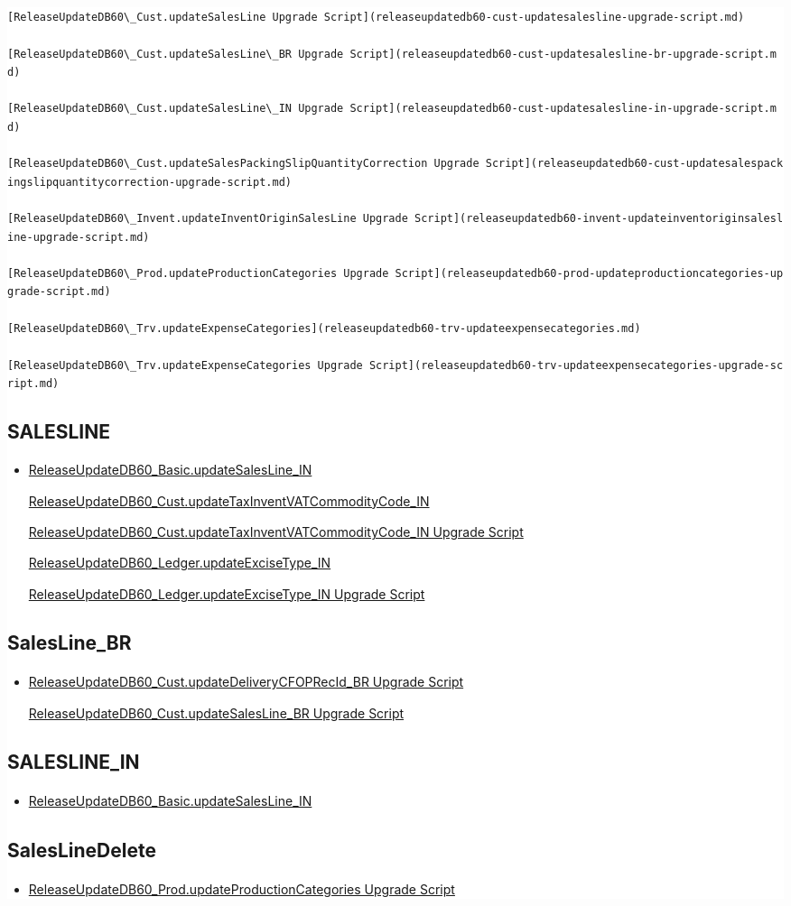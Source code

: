     [ReleaseUpdateDB60\_Cust.updateSalesLine Upgrade Script](releaseupdatedb60-cust-updatesalesline-upgrade-script.md)
    
    [ReleaseUpdateDB60\_Cust.updateSalesLine\_BR Upgrade Script](releaseupdatedb60-cust-updatesalesline-br-upgrade-script.md)
    
    [ReleaseUpdateDB60\_Cust.updateSalesLine\_IN Upgrade Script](releaseupdatedb60-cust-updatesalesline-in-upgrade-script.md)
    
    [ReleaseUpdateDB60\_Cust.updateSalesPackingSlipQuantityCorrection Upgrade Script](releaseupdatedb60-cust-updatesalespackingslipquantitycorrection-upgrade-script.md)
    
    [ReleaseUpdateDB60\_Invent.updateInventOriginSalesLine Upgrade Script](releaseupdatedb60-invent-updateinventoriginsalesline-upgrade-script.md)
    
    [ReleaseUpdateDB60\_Prod.updateProductionCategories Upgrade Script](releaseupdatedb60-prod-updateproductioncategories-upgrade-script.md)
    
    [ReleaseUpdateDB60\_Trv.updateExpenseCategories](releaseupdatedb60-trv-updateexpensecategories.md)
    
    [ReleaseUpdateDB60\_Trv.updateExpenseCategories Upgrade Script](releaseupdatedb60-trv-updateexpensecategories-upgrade-script.md)

## SALESLINE

  -  
    [ReleaseUpdateDB60\_Basic.updateSalesLine\_IN](releaseupdatedb60-basic-updatesalesline-in.md)
    
    [ReleaseUpdateDB60\_Cust.updateTaxInventVATCommodityCode\_IN](releaseupdatedb60-cust-updatetaxinventvatcommoditycode-in.md)
    
    [ReleaseUpdateDB60\_Cust.updateTaxInventVATCommodityCode\_IN Upgrade Script](releaseupdatedb60-cust-updatetaxinventvatcommoditycode-in-upgrade-script.md)
    
    [ReleaseUpdateDB60\_Ledger.updateExciseType\_IN](releaseupdatedb60-ledger-updateexcisetype-in.md)
    
    [ReleaseUpdateDB60\_Ledger.updateExciseType\_IN Upgrade Script](releaseupdatedb60-ledger-updateexcisetype-in-upgrade-script.md)

## SalesLine\_BR

  -  
    [ReleaseUpdateDB60\_Cust.updateDeliveryCFOPRecId\_BR Upgrade Script](releaseupdatedb60-cust-updatedeliverycfoprecid-br-upgrade-script.md)
    
    [ReleaseUpdateDB60\_Cust.updateSalesLine\_BR Upgrade Script](releaseupdatedb60-cust-updatesalesline-br-upgrade-script.md)

## SALESLINE\_IN

  -  
    [ReleaseUpdateDB60\_Basic.updateSalesLine\_IN](releaseupdatedb60-basic-updatesalesline-in.md)

## SalesLineDelete

  -  
    [ReleaseUpdateDB60\_Prod.updateProductionCategories Upgrade Script](releaseupdatedb60-prod-updateproductioncategories-upgrade-script.md)
    